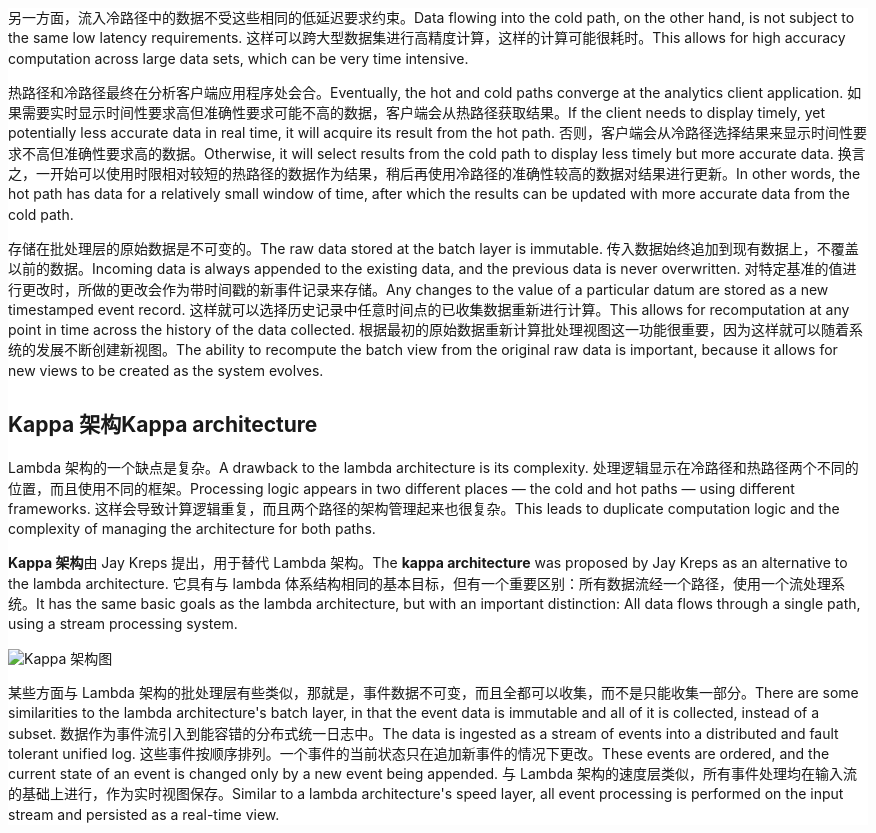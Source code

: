 <span data-ttu-id="e336a-188">另一方面，流入冷路径中的数据不受这些相同的低延迟要求约束。</span><span class="sxs-lookup"><span data-stu-id="e336a-188">Data flowing into the cold path, on the other hand, is not subject to the same low latency requirements.</span></span> <span data-ttu-id="e336a-189">这样可以跨大型数据集进行高精度计算，这样的计算可能很耗时。</span><span class="sxs-lookup"><span data-stu-id="e336a-189">This allows for high accuracy computation across large data sets, which can be very time intensive.</span></span>

<span data-ttu-id="e336a-190">热路径和冷路径最终在分析客户端应用程序处会合。</span><span class="sxs-lookup"><span data-stu-id="e336a-190">Eventually, the hot and cold paths converge at the analytics client application.</span></span> <span data-ttu-id="e336a-191">如果需要实时显示时间性要求高但准确性要求可能不高的数据，客户端会从热路径获取结果。</span><span class="sxs-lookup"><span data-stu-id="e336a-191">If the client needs to display timely, yet potentially less accurate data in real time, it will acquire its result from the hot path.</span></span> <span data-ttu-id="e336a-192">否则，客户端会从冷路径选择结果来显示时间性要求不高但准确性要求高的数据。</span><span class="sxs-lookup"><span data-stu-id="e336a-192">Otherwise, it will select results from the cold path to display less timely but more accurate data.</span></span> <span data-ttu-id="e336a-193">换言之，一开始可以使用时限相对较短的热路径的数据作为结果，稍后再使用冷路径的准确性较高的数据对结果进行更新。</span><span class="sxs-lookup"><span data-stu-id="e336a-193">In other words, the hot path has data for a relatively small window of time, after which the results can be updated with more accurate data from the cold path.</span></span>

<span data-ttu-id="e336a-194">存储在批处理层的原始数据是不可变的。</span><span class="sxs-lookup"><span data-stu-id="e336a-194">The raw data stored at the batch layer is immutable.</span></span> <span data-ttu-id="e336a-195">传入数据始终追加到现有数据上，不覆盖以前的数据。</span><span class="sxs-lookup"><span data-stu-id="e336a-195">Incoming data is always appended to the existing data, and the previous data is never overwritten.</span></span> <span data-ttu-id="e336a-196">对特定基准的值进行更改时，所做的更改会作为带时间戳的新事件记录来存储。</span><span class="sxs-lookup"><span data-stu-id="e336a-196">Any changes to the value of a particular datum are stored as a new timestamped event record.</span></span> <span data-ttu-id="e336a-197">这样就可以选择历史记录中任意时间点的已收集数据重新进行计算。</span><span class="sxs-lookup"><span data-stu-id="e336a-197">This allows for recomputation at any point in time across the history of the data collected.</span></span> <span data-ttu-id="e336a-198">根据最初的原始数据重新计算批处理视图这一功能很重要，因为这样就可以随着系统的发展不断创建新视图。</span><span class="sxs-lookup"><span data-stu-id="e336a-198">The ability to recompute the batch view from the original raw data is important, because it allows for new views to be created as the system evolves.</span></span>

## <a name="kappa-architecture"></a><span data-ttu-id="e336a-199">Kappa 架构</span><span class="sxs-lookup"><span data-stu-id="e336a-199">Kappa architecture</span></span>

<span data-ttu-id="e336a-200">Lambda 架构的一个缺点是复杂。</span><span class="sxs-lookup"><span data-stu-id="e336a-200">A drawback to the lambda architecture is its complexity.</span></span> <span data-ttu-id="e336a-201">处理逻辑显示在冷路径和热路径两个不同的位置，而且使用不同的框架。</span><span class="sxs-lookup"><span data-stu-id="e336a-201">Processing logic appears in two different places &mdash; the cold and hot paths &mdash; using different frameworks.</span></span> <span data-ttu-id="e336a-202">这样会导致计算逻辑重复，而且两个路径的架构管理起来也很复杂。</span><span class="sxs-lookup"><span data-stu-id="e336a-202">This leads to duplicate computation logic and the complexity of managing the architecture for both paths.</span></span>

<span data-ttu-id="e336a-203">**Kappa 架构**由 Jay Kreps 提出，用于替代 Lambda 架构。</span><span class="sxs-lookup"><span data-stu-id="e336a-203">The **kappa architecture** was proposed by Jay Kreps as an alternative to the lambda architecture.</span></span> <span data-ttu-id="e336a-204">它具有与 lambda 体系结构相同的基本目标，但有一个重要区别：所有数据流经一个路径，使用一个流处理系统。</span><span class="sxs-lookup"><span data-stu-id="e336a-204">It has the same basic goals as the lambda architecture, but with an important distinction: All data flows through a single path, using a stream processing system.</span></span>

![Kappa 架构图](./images/kappa.png)

<span data-ttu-id="e336a-206">某些方面与 Lambda 架构的批处理层有些类似，那就是，事件数据不可变，而且全都可以收集，而不是只能收集一部分。</span><span class="sxs-lookup"><span data-stu-id="e336a-206">There are some similarities to the lambda architecture's batch layer, in that the event data is immutable and all of it is collected, instead of a subset.</span></span> <span data-ttu-id="e336a-207">数据作为事件流引入到能容错的分布式统一日志中。</span><span class="sxs-lookup"><span data-stu-id="e336a-207">The data is ingested as a stream of events into a distributed and fault tolerant unified log.</span></span> <span data-ttu-id="e336a-208">这些事件按顺序排列。一个事件的当前状态只在追加新事件的情况下更改。</span><span class="sxs-lookup"><span data-stu-id="e336a-208">These events are ordered, and the current state of an event is changed only by a new event being appended.</span></span> <span data-ttu-id="e336a-209">与 Lambda 架构的速度层类似，所有事件处理均在输入流的基础上进行，作为实时视图保存。</span><span class="sxs-lookup"><span data-stu-id="e336a-209">Similar to a lambda architecture's speed layer, all event processing is performed on the input stream and persisted as a real-time view.</span></span>
